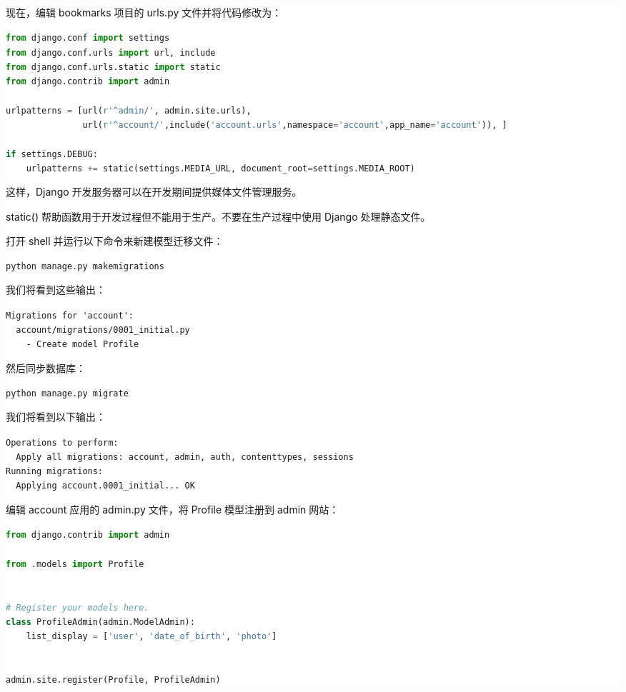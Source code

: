 现在，编辑 bookmarks 项目的 urls.py 文件并将代码修改为：

```python
from django.conf import settings
from django.conf.urls import url, include
from django.conf.urls.static import static
from django.contrib import admin

urlpatterns = [url(r'^admin/', admin.site.urls), 
               url(r'^account/',include('account.urls',namespace='account',app_name='account')), ]

if settings.DEBUG:
    urlpatterns += static(settings.MEDIA_URL, document_root=settings.MEDIA_ROOT)
```

这样，Django 开发服务器可以在开发期间提供媒体文件管理服务。

static() 帮助函数用于开发过程但不能用于生产。不要在生产过程中使用 Django 处理静态文件。

打开 shell 并运行以下命令来新建模型迁移文件：

```python 
python manage.py makemigrations
```

我们将看到这些输出：

```
Migrations for 'account':
  account/migrations/0001_initial.py
    - Create model Profile
```

然后同步数据库：

```python
python manage.py migrate
```

我们将看到以下输出：

```
Operations to perform:
  Apply all migrations: account, admin, auth, contenttypes, sessions
Running migrations:
  Applying account.0001_initial... OK
```

编辑 account 应用的 admin.py 文件，将 Profile 模型注册到 admin 网站：

```python
from django.contrib import admin

from .models import Profile


# Register your models here.
class ProfileAdmin(admin.ModelAdmin):
    list_display = ['user', 'date_of_birth', 'photo']


admin.site.register(Profile, ProfileAdmin)
```
